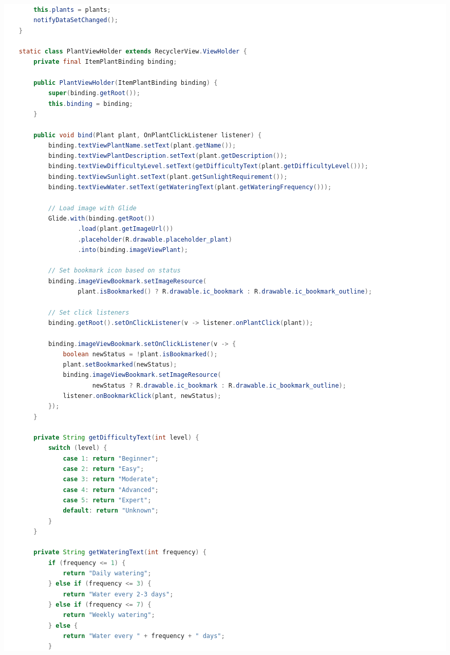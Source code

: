 ```java
        this.plants = plants;
        notifyDataSetChanged();
    }
    
    static class PlantViewHolder extends RecyclerView.ViewHolder {
        private final ItemPlantBinding binding;
        
        public PlantViewHolder(ItemPlantBinding binding) {
            super(binding.getRoot());
            this.binding = binding;
        }
        
        public void bind(Plant plant, OnPlantClickListener listener) {
            binding.textViewPlantName.setText(plant.getName());
            binding.textViewPlantDescription.setText(plant.getDescription());
            binding.textViewDifficultyLevel.setText(getDifficultyText(plant.getDifficultyLevel()));
            binding.textViewSunlight.setText(plant.getSunlightRequirement());
            binding.textViewWater.setText(getWateringText(plant.getWateringFrequency()));
            
            // Load image with Glide
            Glide.with(binding.getRoot())
                    .load(plant.getImageUrl())
                    .placeholder(R.drawable.placeholder_plant)
                    .into(binding.imageViewPlant);
            
            // Set bookmark icon based on status
            binding.imageViewBookmark.setImageResource(
                    plant.isBookmarked() ? R.drawable.ic_bookmark : R.drawable.ic_bookmark_outline);
            
            // Set click listeners
            binding.getRoot().setOnClickListener(v -> listener.onPlantClick(plant));
            
            binding.imageViewBookmark.setOnClickListener(v -> {
                boolean newStatus = !plant.isBookmarked();
                plant.setBookmarked(newStatus);
                binding.imageViewBookmark.setImageResource(
                        newStatus ? R.drawable.ic_bookmark : R.drawable.ic_bookmark_outline);
                listener.onBookmarkClick(plant, newStatus);
            });
        }
        
        private String getDifficultyText(int level) {
            switch (level) {
                case 1: return "Beginner";
                case 2: return "Easy";
                case 3: return "Moderate";
                case 4: return "Advanced";
                case 5: return "Expert";
                default: return "Unknown";
            }
        }
        
        private String getWateringText(int frequency) {
            if (frequency <= 1) {
                return "Daily watering";
            } else if (frequency <= 3) {
                return "Water every 2-3 days";
            } else if (frequency <= 7) {
                return "Weekly watering";
            } else {
                return "Water every " + frequency + " days";
            }
```